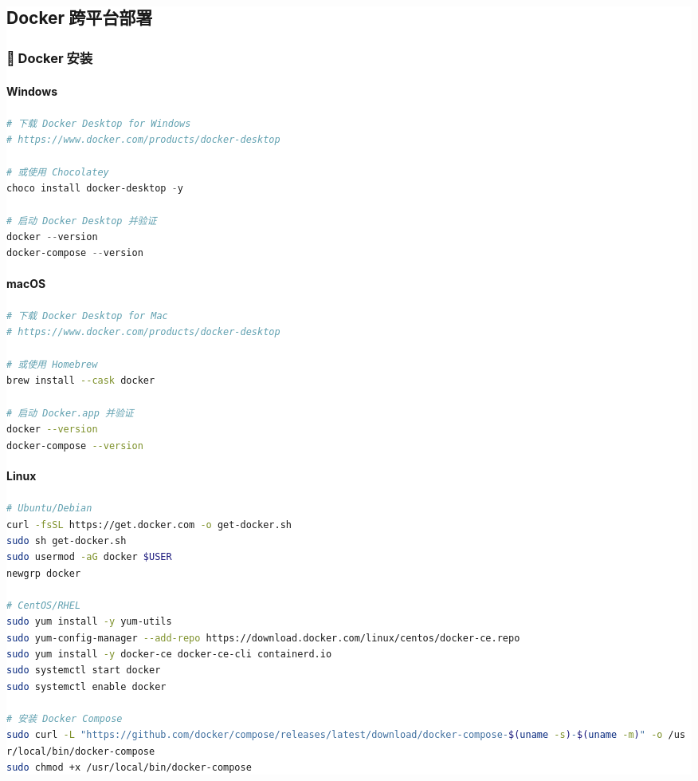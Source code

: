 ## Docker 跨平台部署

### 🐳 Docker 安装

#### Windows

```powershell
# 下载 Docker Desktop for Windows
# https://www.docker.com/products/docker-desktop

# 或使用 Chocolatey
choco install docker-desktop -y

# 启动 Docker Desktop 并验证
docker --version
docker-compose --version
```

#### macOS

```bash
# 下载 Docker Desktop for Mac
# https://www.docker.com/products/docker-desktop

# 或使用 Homebrew
brew install --cask docker

# 启动 Docker.app 并验证
docker --version
docker-compose --version
```

#### Linux

```bash
# Ubuntu/Debian
curl -fsSL https://get.docker.com -o get-docker.sh
sudo sh get-docker.sh
sudo usermod -aG docker $USER
newgrp docker

# CentOS/RHEL
sudo yum install -y yum-utils
sudo yum-config-manager --add-repo https://download.docker.com/linux/centos/docker-ce.repo
sudo yum install -y docker-ce docker-ce-cli containerd.io
sudo systemctl start docker
sudo systemctl enable docker

# 安装 Docker Compose
sudo curl -L "https://github.com/docker/compose/releases/latest/download/docker-compose-$(uname -s)-$(uname -m)" -o /usr/local/bin/docker-compose
sudo chmod +x /usr/local/bin/docker-compose
```
